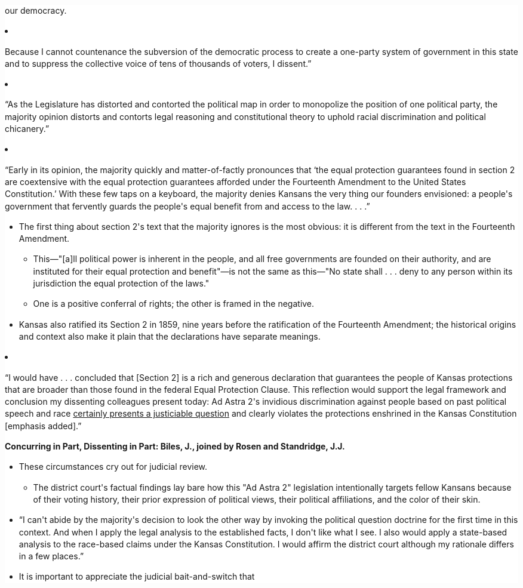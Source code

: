 our democracy.</p></li>
<li><p>Because I cannot countenance the subversion of the democratic
process to create a one-party system of government in this state and to
suppress the collective voice of tens of thousands of voters, I
dissent.”</p></li>
<li><p>“As the Legislature has distorted and contorted the political map
in order to monopolize the position of one political party, the majority
opinion distorts and contorts legal reasoning and constitutional theory
to uphold racial discrimination and political chicanery.”</p></li>
</ul></li>
<li><p>“Early in its opinion, the majority quickly and matter-of-factly
pronounces that ‘the equal protection guarantees found in section 2 are
coextensive with the equal protection guarantees afforded under the
Fourteenth Amendment to the United States Constitution.’ With these few
taps on a keyboard, the majority denies Kansans the very thing our
founders envisioned: a people's government that fervently guards the
people's equal benefit from and access to the law. . . .”</p>
<ul>
<li><p>The first thing about section 2's text that the majority ignores
is the most obvious: it is different from the text in the Fourteenth
Amendment.</p>
<ul>
<li><p>This—"[a]ll political power is inherent in the people, and all
free governments are founded on their authority, and are instituted for
their equal protection and benefit"—is not the same as this—"No state
shall . . . deny to any person within its jurisdiction the equal
protection of the laws."</p></li>
<li><p>One is a positive conferral of rights; the other is framed in the
negative.</p></li>
</ul></li>
<li><p>Kansas also ratified its Section 2 in 1859, nine years before the
ratification of the Fourteenth Amendment; the historical origins and
context also make it plain that the declarations have separate
meanings.</p></li>
</ul></li>
<li><p>“I would have . . . concluded that [Section 2] is a rich and
generous declaration that guarantees the people of Kansas protections
that are broader than those found in the federal Equal Protection
Clause. This reflection would support the legal framework and conclusion
my dissenting colleagues present today: Ad Astra 2's invidious
discrimination against people based on past political speech and race
<u>certainly presents a justiciable question</u> and clearly violates
the protections enshrined in the Kansas Constitution [emphasis
added].”</p></li>
</ul></td>
</tr>
<tr class="even">
<td><strong>Concurring in Part, Dissenting in Part: Biles, J., joined by
Rosen and Standridge, J.J.</strong></td>
<td><ul>
<li><p>These circumstances cry out for judicial review.</p>
<ul>
<li><p>The district court's factual findings lay bare how this "Ad Astra
2" legislation intentionally targets fellow Kansans because of their
voting history, their prior expression of political views, their
political affiliations, and the color of their skin.</p></li>
</ul></li>
<li><p>“I can't abide by the majority's decision to look the other way
by invoking the political question doctrine for the first time in this
context. And when I apply the legal analysis to the established facts, I
don't like what I see. I also would apply a state-based analysis to the
race-based claims under the Kansas Constitution. I would affirm the
district court although my rationale differs in a few places.”</p></li>
<li><p>It is important to appreciate the judicial bait-and-switch that